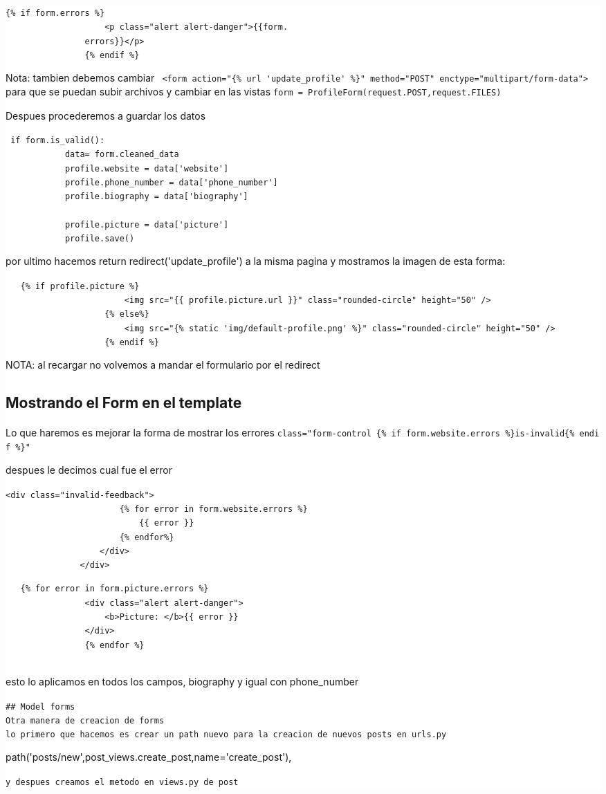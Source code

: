 ```
{% if form.errors %}
                    <p class="alert alert-danger">{{form.
                errors}}</p>
                {% endif %}
```
Nota: tambien debemos cambiar ``` <form action="{% url 'update_profile' %}" method="POST" enctype="multipart/form-data">``` para que se puedan subir archivos y cambiar en las vistas ```form = ProfileForm(request.POST,request.FILES)```

Despues procederemos a guardar los datos
```
 if form.is_valid():
            data= form.cleaned_data
            profile.website = data['website']
            profile.phone_number = data['phone_number']
            profile.biography = data['biography']
      
            profile.picture = data['picture']
            profile.save()
```
por ultimo hacemos return redirect('update_profile') a la misma pagina y mostramos la imagen de esta forma:
```
   {% if profile.picture %}
                        <img src="{{ profile.picture.url }}" class="rounded-circle" height="50" />
                    {% else%}
                        <img src="{% static 'img/default-profile.png' %}" class="rounded-circle" height="50" />
                    {% endif %}
```
NOTA: al recargar no volvemos a mandar el formulario por el redirect

## Mostrando el Form en el template
 Lo que haremos es mejorar la forma de mostrar los errores 
 ```class="form-control {% if form.website.errors %}is-invalid{% endif %}"```
 ```  value="{% if form.errors %}{{ form.website.value }}{% else %}{{ profile.website }}{% endif %}
 ``` 
 despues le decimos cual fue el error

 ```
 <div class="invalid-feedback">
                        {% for error in form.website.errors %}
                            {{ error }}
                        {% endfor%}
                    </div>
                </div>
```
```
   {% for error in form.picture.errors %}
                <div class="alert alert-danger">
                    <b>Picture: </b>{{ error }}
                </div>
                {% endfor %}


```
esto lo aplicamos en todos los campos, biography y igual con phone_number
```
## Model forms
Otra manera de creacion de forms
lo primero que hacemos es crear un path nuevo para la creacion de nuevos posts en urls.py 
```
path('posts/new',post_views.create_post,name='create_post'),
```
y despues creamos el metodo en views.py de post
```